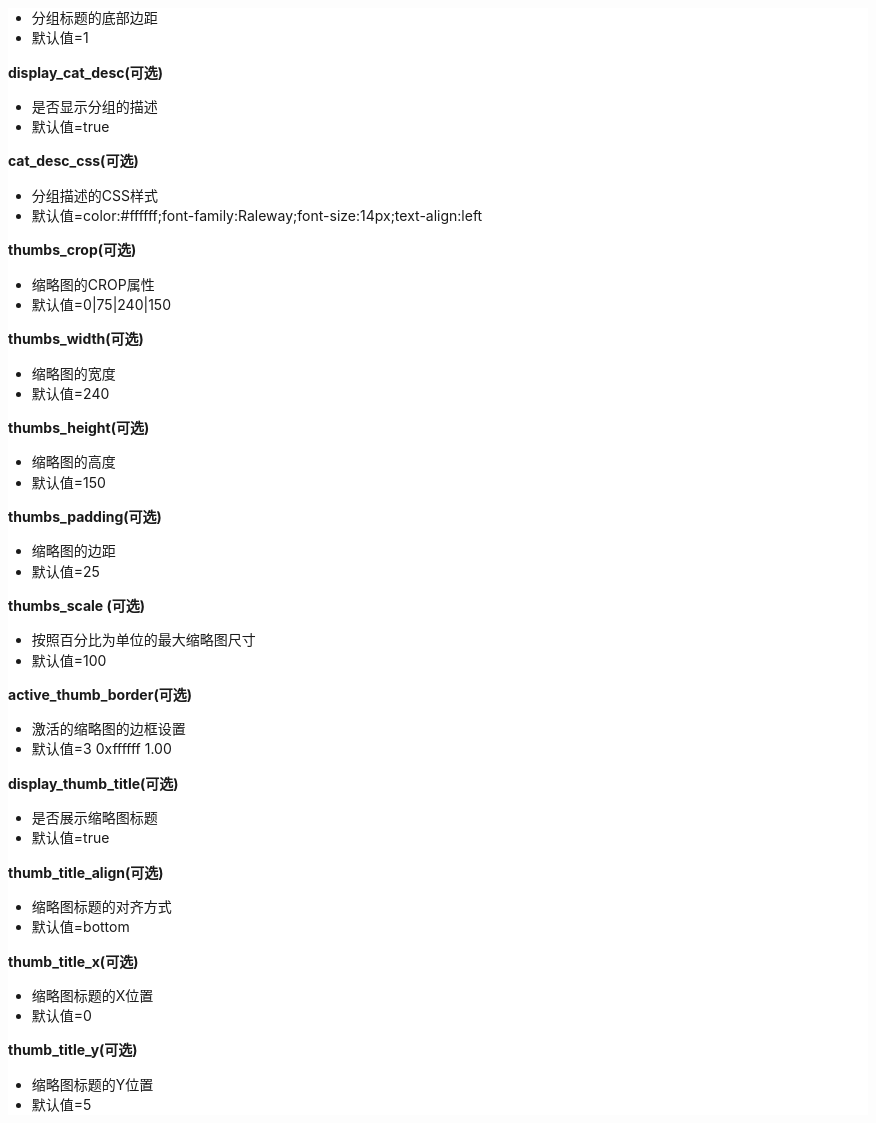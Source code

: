 *   分组标题的底部边距
*   默认值=1

**display\_cat\_desc(可选)**

*   是否显示分组的描述
*   默认值=true

**cat\_desc\_css(可选)**

*   分组描述的CSS样式
*   默认值=color:#ffffff;font-family:Raleway;font-size:14px;text-align:left

**thumbs\_crop(可选)**

*   缩略图的CROP属性
*   默认值=0|75|240|150

**thumbs\_width(可选)**

*   缩略图的宽度
*   默认值=240

**thumbs\_height(可选)**

*   缩略图的高度
*   默认值=150

**thumbs\_padding(可选)**

*   缩略图的边距
*   默认值=25

**thumbs\_scale (可选)**

*   按照百分比为单位的最大缩略图尺寸
*   默认值=100

**active\_thumb\_border(可选)**

*   激活的缩略图的边框设置
*   默认值=3 0xffffff 1.00

**display\_thumb\_title(可选)**

*   是否展示缩略图标题
*   默认值=true

**thumb\_title\_align(可选)**

*   缩略图标题的对齐方式
*   默认值=bottom

**thumb\_title\_x(可选)**

*   缩略图标题的X位置
*   默认值=0

**thumb\_title\_y(可选)**

*   缩略图标题的Y位置
*   默认值=5
